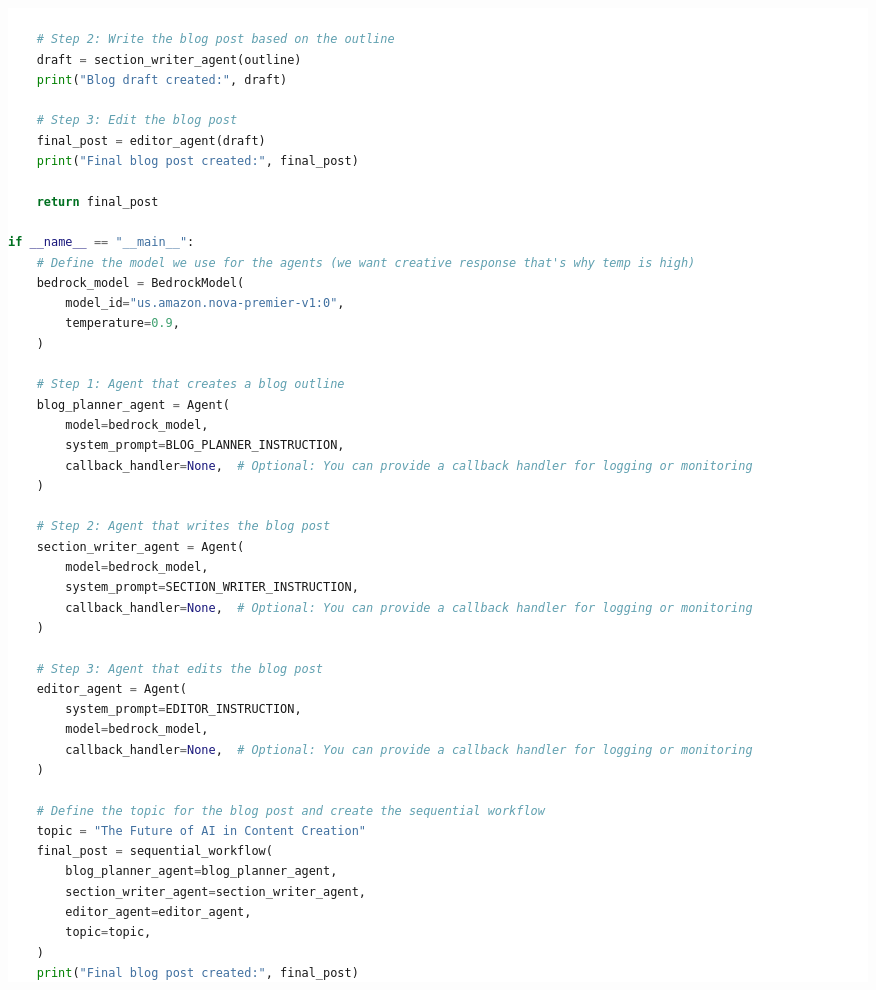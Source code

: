 ```python

    # Step 2: Write the blog post based on the outline
    draft = section_writer_agent(outline)
    print("Blog draft created:", draft)

    # Step 3: Edit the blog post
    final_post = editor_agent(draft)
    print("Final blog post created:", final_post)

    return final_post

if __name__ == "__main__":
    # Define the model we use for the agents (we want creative response that's why temp is high)
    bedrock_model = BedrockModel(
        model_id="us.amazon.nova-premier-v1:0",
        temperature=0.9,
    )

    # Step 1: Agent that creates a blog outline
    blog_planner_agent = Agent(
        model=bedrock_model,
        system_prompt=BLOG_PLANNER_INSTRUCTION,
        callback_handler=None,  # Optional: You can provide a callback handler for logging or monitoring
    )

    # Step 2: Agent that writes the blog post
    section_writer_agent = Agent(
        model=bedrock_model,
        system_prompt=SECTION_WRITER_INSTRUCTION,
        callback_handler=None,  # Optional: You can provide a callback handler for logging or monitoring
    )

    # Step 3: Agent that edits the blog post
    editor_agent = Agent(
        system_prompt=EDITOR_INSTRUCTION,
        model=bedrock_model,
        callback_handler=None,  # Optional: You can provide a callback handler for logging or monitoring
    )

    # Define the topic for the blog post and create the sequential workflow
    topic = "The Future of AI in Content Creation"
    final_post = sequential_workflow(
        blog_planner_agent=blog_planner_agent,
        section_writer_agent=section_writer_agent,
        editor_agent=editor_agent,
        topic=topic,
    )
    print("Final blog post created:", final_post)
```
